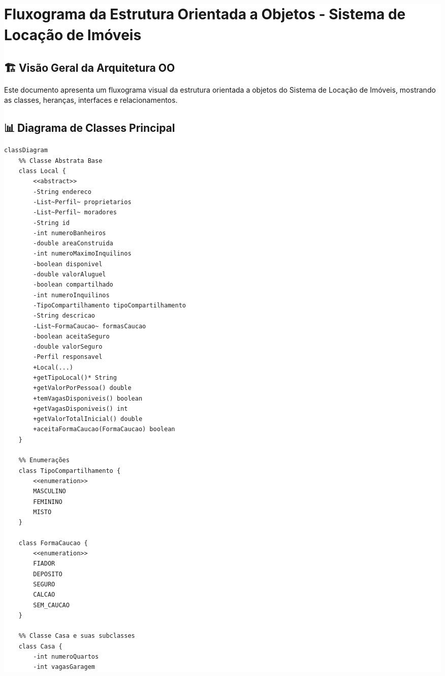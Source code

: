 # Fluxograma da Estrutura Orientada a Objetos - Sistema de Locação de Imóveis

## 🏗️ Visão Geral da Arquitetura OO

Este documento apresenta um fluxograma visual da estrutura orientada a objetos do Sistema de Locação de Imóveis, mostrando as classes, heranças, interfaces e relacionamentos.

## 📊 Diagrama de Classes Principal

```mermaid
classDiagram
    %% Classe Abstrata Base
    class Local {
        <<abstract>>
        -String endereco
        -List~Perfil~ proprietarios
        -List~Perfil~ moradores
        -String id
        -int numeroBanheiros
        -double areaConstruida
        -int numeroMaximoInquilinos
        -boolean disponivel
        -double valorAluguel
        -boolean compartilhado
        -int numeroInquilinos
        -TipoCompartilhamento tipoCompartilhamento
        -String descricao
        -List~FormaCaucao~ formasCaucao
        -boolean aceitaSeguro
        -double valorSeguro
        -Perfil responsavel
        +Local(...)
        +getTipoLocal()* String
        +getValorPorPessoa() double
        +temVagasDisponiveis() boolean
        +getVagasDisponiveis() int
        +getValorTotalInicial() double
        +aceitaFormaCaucao(FormaCaucao) boolean
    }

    %% Enumerações
    class TipoCompartilhamento {
        <<enumeration>>
        MASCULINO
        FEMININO
        MISTO
    }

    class FormaCaucao {
        <<enumeration>>
        FIADOR
        DEPOSITO
        SEGURO
        CALCAO
        SEM_CAUCAO
    }

    %% Classe Casa e suas subclasses
    class Casa {
        -int numeroQuartos
        -int vagasGaragem
```